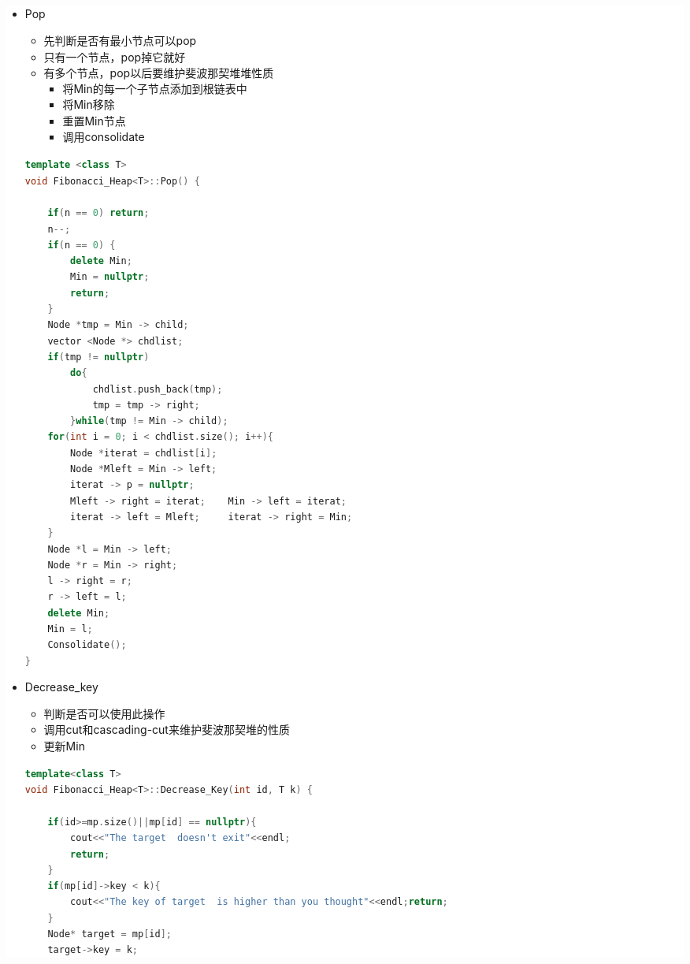 

* Pop

  * 先判断是否有最小节点可以pop
  * 只有一个节点，pop掉它就好
  * 有多个节点，pop以后要维护斐波那契堆堆性质
    * 将Min的每一个子节点添加到根链表中
    * 将Min移除
    * 重置Min节点
    * 调用consolidate

  ```c++
  template <class T>
  void Fibonacci_Heap<T>::Pop() {
     
      if(n == 0) return;
      n--;
      if(n == 0) {
          delete Min;
          Min = nullptr;
          return;
      }
      Node *tmp = Min -> child;
      vector <Node *> chdlist;  
      if(tmp != nullptr)
          do{
              chdlist.push_back(tmp);
              tmp = tmp -> right;
          }while(tmp != Min -> child);
      for(int i = 0; i < chdlist.size(); i++){
          Node *iterat = chdlist[i];
          Node *Mleft = Min -> left;
          iterat -> p = nullptr;
          Mleft -> right = iterat;    Min -> left = iterat;
          iterat -> left = Mleft;     iterat -> right = Min;
      }
      Node *l = Min -> left;
      Node *r = Min -> right;
      l -> right = r;
      r -> left = l;
      delete Min;
      Min = l;
      Consolidate();
  }
  ```

  

* Decrease_key

  * 判断是否可以使用此操作
  * 调用cut和cascading-cut来维护斐波那契堆的性质
  * 更新Min

  ```c++
  template<class T>
  void Fibonacci_Heap<T>::Decrease_Key(int id, T k) {
  
      if(id>=mp.size()||mp[id] == nullptr){
          cout<<"The target  doesn't exit"<<endl;
          return;
      }
      if(mp[id]->key < k){
          cout<<"The key of target  is higher than you thought"<<endl;return;
      }
      Node* target = mp[id];
      target->key = k;
  ```